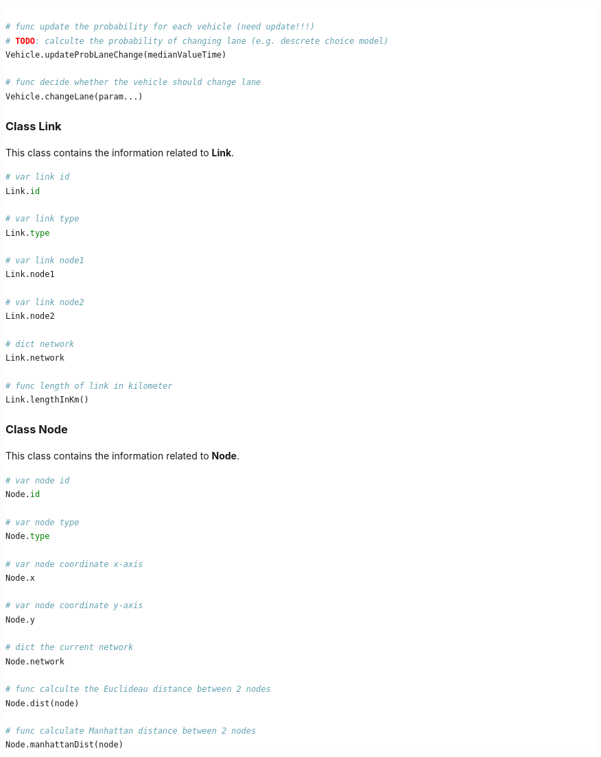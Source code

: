 ```python

# func update the probability for each vehicle (need update!!!)
# TODO: calculte the probability of changing lane (e.g. descrete choice model)
Vehicle.updateProbLaneChange(medianValueTime)

# func decide whether the vehicle should change lane
Vehicle.changeLane(param...)

```



### Class Link

This class contains the information related to **Link**.

```python
# var link id
Link.id

# var link type
Link.type

# var link node1
Link.node1

# var link node2
Link.node2

# dict network
Link.network

# func length of link in kilometer
Link.lengthInKm()
```



### Class Node

This class contains the information related to **Node**.

```python
# var node id
Node.id

# var node type
Node.type

# var node coordinate x-axis
Node.x

# var node coordinate y-axis
Node.y

# dict the current network
Node.network

# func calculte the Euclideau distance between 2 nodes
Node.dist(node)

# func calculate Manhattan distance between 2 nodes
Node.manhattanDist(node)
```
